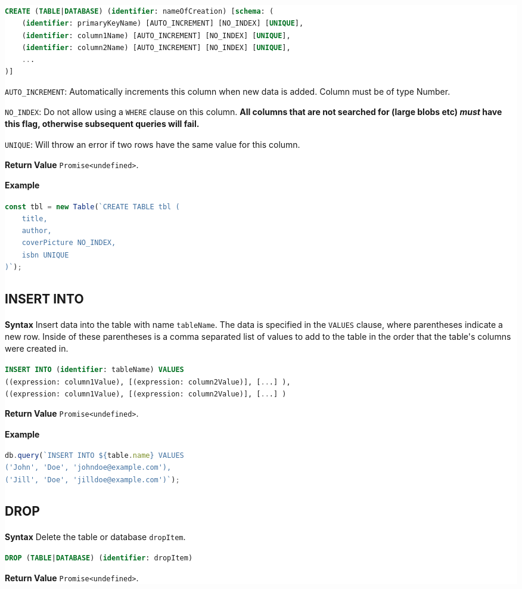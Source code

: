 ```sql
CREATE (TABLE|DATABASE) (identifier: nameOfCreation) [schema: (
	(identifier: primaryKeyName) [AUTO_INCREMENT] [NO_INDEX] [UNIQUE],
	(identifier: column1Name) [AUTO_INCREMENT] [NO_INDEX] [UNIQUE],
	(identifier: column2Name) [AUTO_INCREMENT] [NO_INDEX] [UNIQUE],
	...
)]
```
`AUTO_INCREMENT`:
Automatically increments this column when new data is added. Column must be of type Number.

`NO_INDEX`:
Do not allow using a `WHERE` clause on this column. **All columns that are not searched for (large blobs etc) *must* have this flag, otherwise subsequent queries will fail.**

`UNIQUE`:
Will throw an error if two rows have the same value for this column.

**Return Value**
`Promise<undefined>`.

**Example**
```js
const tbl = new Table(`CREATE TABLE tbl (
	title,
	author,
	coverPicture NO_INDEX,
	isbn UNIQUE
)`);
```

## INSERT INTO
**Syntax**
Insert data into the table with name `tableName`. The data is specified in the `VALUES` clause, where parentheses indicate a new row. Inside of these parentheses is a comma separated list of values to add to the table in the order that the table's columns were created in.
```sql
INSERT INTO (identifier: tableName) VALUES
((expression: column1Value), [(expression: column2Value)], [...] ),
((expression: column1Value), [(expression: column2Value)], [...] )
```
**Return Value**
`Promise<undefined>`.

**Example**
```js
db.query(`INSERT INTO ${table.name} VALUES
('John', 'Doe', 'johndoe@example.com'),
('Jill', 'Doe', 'jilldoe@example.com')`);
```

## DROP
**Syntax**
Delete the table or database `dropItem`.
```sql
DROP (TABLE|DATABASE) (identifier: dropItem)
```
**Return Value**
`Promise<undefined>`.
